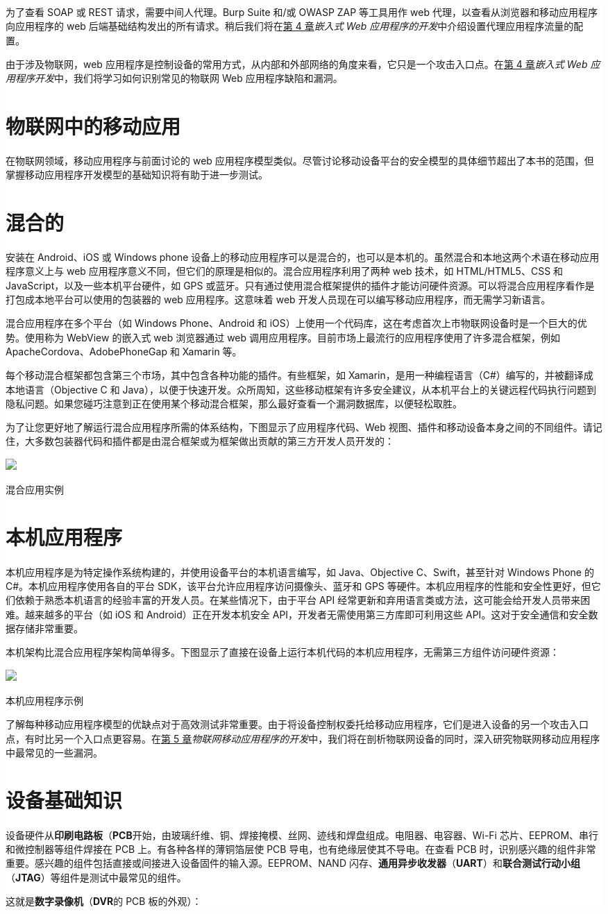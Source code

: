 为了查看 SOAP 或 REST 请求，需要中间人代理。Burp Suite 和/或 OWASP ZAP 等工具用作 web 代理，以查看从浏览器和移动应用程序向应用程序的 web 后端基础结构发出的所有请求。稍后我们将在[第 4 章](04.html)*嵌入式 Web 应用程序的开发*中介绍设置代理应用程序流量的配置。

由于涉及物联网，web 应用程序是控制设备的常用方式，从内部和外部网络的角度来看，它只是一个攻击入口点。在[第 4 章](04.html)*嵌入式 Web 应用程序开发*中，我们将学习如何识别常见的物联网 Web 应用程序缺陷和漏洞。

# 物联网中的移动应用

在物联网领域，移动应用程序与前面讨论的 web 应用程序模型类似。尽管讨论移动设备平台的安全模型的具体细节超出了本书的范围，但掌握移动应用程序开发模型的基础知识将有助于进一步测试。

# 混合的

安装在 Android、iOS 或 Windows phone 设备上的移动应用程序可以是混合的，也可以是本机的。虽然混合和本地这两个术语在移动应用程序意义上与 web 应用程序意义不同，但它们的原理是相似的。混合应用程序利用了两种 web 技术，如 HTML/HTML5、CSS 和 JavaScript，以及一些本机平台硬件，如 GPS 或蓝牙。只有通过使用混合框架提供的插件才能访问硬件资源。可以将混合应用程序看作是打包成本地平台可以使用的包装器的 web 应用程序。这意味着 web 开发人员现在可以编写移动应用程序，而无需学习新语言。

混合应用程序在多个平台（如 Windows Phone、Android 和 iOS）上使用一个代码库，这在考虑首次上市物联网设备时是一个巨大的优势。使用称为 WebView 的嵌入式 web 浏览器通过 web 调用应用程序。目前市场上最流行的应用程序使用了许多混合框架，例如 ApacheCordova、AdobePhoneGap 和 Xamarin 等。

每个移动混合框架都包含第三个市场，其中包含各种功能的插件。有些框架，如 Xamarin，是用一种编程语言（C#）编写的，并被翻译成本地语言（Objective C 和 Java），以便于快速开发。众所周知，这些移动框架有许多安全建议，从本机平台上的关键远程代码执行问题到隐私问题。如果您碰巧注意到正在使用某个移动混合框架，那么最好查看一个漏洞数据库，以便轻松取胜。

为了让您更好地了解运行混合应用程序所需的体系结构，下图显示了应用程序代码、Web 视图、插件和移动设备本身之间的不同组件。请记住，大多数包装器代码和插件都是由混合框架或为框架做出贡献的第三方开发人员开发的：

![](Images/d240b6b2-0fc4-4b23-b849-336bdec75509.png)

混合应用实例

# 本机应用程序

本机应用程序是为特定操作系统构建的，并使用设备平台的本机语言编写，如 Java、Objective C、Swift，甚至针对 Windows Phone 的 C#。本机应用程序使用各自的平台 SDK，该平台允许应用程序访问摄像头、蓝牙和 GPS 等硬件。本机应用程序的性能和安全性更好，但它们依赖于熟悉本机语言的经验丰富的开发人员。在某些情况下，由于平台 API 经常更新和弃用语言类或方法，这可能会给开发人员带来困难。越来越多的平台（如 iOS 和 Android）正在开发本机安全 API，开发者无需使用第三方库即可利用这些 API。这对于安全通信和安全数据存储非常重要。

本机架构比混合应用程序架构简单得多。下图显示了直接在设备上运行本机代码的本机应用程序，无需第三方组件访问硬件资源：

![](Images/5732b5bd-04fc-4f7c-851f-d30a85dff090.png)

本机应用程序示例

了解每种移动应用程序模型的优缺点对于高效测试非常重要。由于将设备控制权委托给移动应用程序，它们是进入设备的另一个攻击入口点，有时比另一个入口点更容易。在[第 5 章](05.html)*物联网移动应用程序的开发*中，我们将在剖析物联网设备的同时，深入研究物联网移动应用程序中最常见的一些漏洞。

# 设备基础知识

设备硬件从**印刷电路板**（**PCB**开始，由玻璃纤维、铜、焊接掩模、丝网、迹线和焊盘组成。电阻器、电容器、Wi-Fi 芯片、EEPROM、串行和微控制器等组件焊接在 PCB 上。有各种各样的薄铜箔层使 PCB 导电，也有绝缘层使其不导电。在查看 PCB 时，识别感兴趣的组件非常重要。感兴趣的组件包括直接或间接进入设备固件的输入源。EEPROM、NAND 闪存、**通用异步收发器**（**UART**）和**联合测试行动小组**（**JTAG**）等组件是测试中最常见的组件。

这就是**数字录像机**（**DVR**的 PCB 板的外观）：
